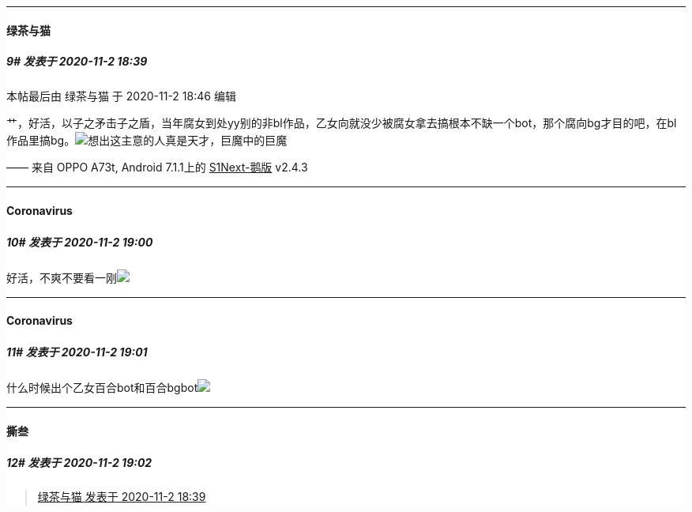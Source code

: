 





*****

####  绿茶与猫  
##### 9#       发表于 2020-11-2 18:39



 本帖最后由 绿茶与猫 于 2020-11-2 18:46 编辑 

艹，好活，以子之矛击子之盾，当年腐女到处yy别的非bl作品，乙女向就没少被腐女拿去搞根本不缺一个bot，那个腐向bg才目的吧，在bl作品里搞bg。<img src="https://static.saraba1st.com/image/smiley/face2017/245.png" referrerpolicy="no-referrer">想出这主意的人真是天才，巨魔中的巨魔

—— 来自 OPPO A73t, Android 7.1.1上的 [S1Next-鹅版](https://github.com/ykrank/S1-Next/releases) v2.4.3







*****

####  Coronavirus  
##### 10#       发表于 2020-11-2 19:00




好活，不爽不要看一刚<img src="https://static.saraba1st.com/image/smiley/face2017/048.png" referrerpolicy="no-referrer">







*****

####  Coronavirus  
##### 11#       发表于 2020-11-2 19:01




什么时候出个乙女百合bot和百合bgbot<img src="https://static.saraba1st.com/image/smiley/face2017/045.png" referrerpolicy="no-referrer">







*****

####  撕叁  
##### 12#       发表于 2020-11-2 19:02



<blockquote><a href="httphttps://bbs.saraba1st.com/2b/forum.php?mod=redirect&amp;goto=findpost&amp;pid=49261960&amp;ptid=1969862" target="_blank">绿茶与猫 发表于 2020-11-2 18:39</a>
